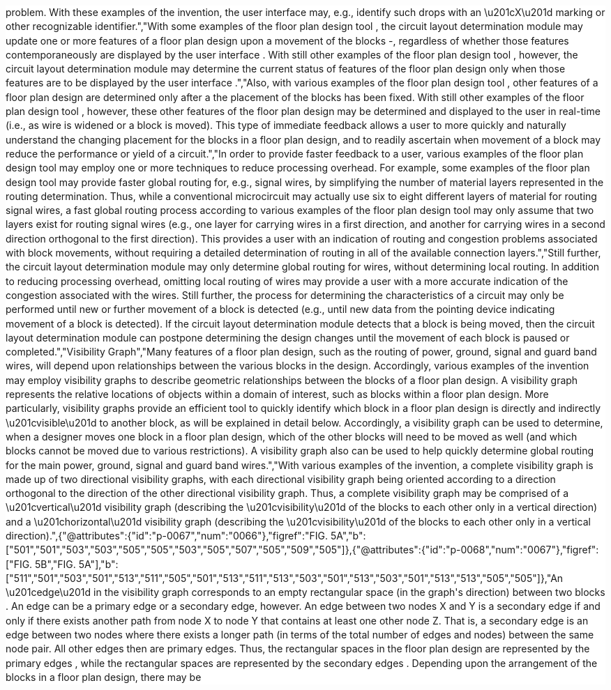 problem. With these examples of the invention, the user interface may, e.g., identify such drops with an \u201cX\u201d marking or other recognizable identifier.","With some examples of the floor plan design tool , the circuit layout determination module  may update one or more features of a floor plan design upon a movement of the blocks -, regardless of whether those features contemporaneously are displayed by the user interface . With still other examples of the floor plan design tool , however, the circuit layout determination module  may determine the current status of features of the floor plan design only when those features are to be displayed by the user interface .","Also, with various examples of the floor plan design tool , other features of a floor plan design are determined only after a the placement of the blocks has been fixed. With still other examples of the floor plan design tool , however, these other features of the floor plan design may be determined and displayed to the user in real-time (i.e., as wire is widened or a block is moved). This type of immediate feedback allows a user to more quickly and naturally understand the changing placement for the blocks in a floor plan design, and to readily ascertain when movement of a block may reduce the performance or yield of a circuit.","In order to provide faster feedback to a user, various examples of the floor plan design tool  may employ one or more techniques to reduce processing overhead. For example, some examples of the floor plan design tool  may provide faster global routing for, e.g., signal wires, by simplifying the number of material layers represented in the routing determination. Thus, while a conventional microcircuit may actually use six to eight different layers of material for routing signal wires, a fast global routing process according to various examples of the floor plan design tool  may only assume that two layers exist for routing signal wires (e.g., one layer for carrying wires in a first direction, and another for carrying wires in a second direction orthogonal to the first direction). This provides a user with an indication of routing and congestion problems associated with block movements, without requiring a detailed determination of routing in all of the available connection layers.","Still further, the circuit layout determination module  may only determine global routing for wires, without determining local routing. In addition to reducing processing overhead, omitting local routing of wires may provide a user with a more accurate indication of the congestion associated with the wires. Still further, the process for determining the characteristics of a circuit may only be performed until new or further movement of a block is detected (e.g., until new data from the pointing device indicating movement of a block is detected). If the circuit layout determination module  detects that a block is being moved, then the circuit layout determination module  can postpone determining the design changes until the movement of each block is paused or completed.","Visibility Graph","Many features of a floor plan design, such as the routing of power, ground, signal and guard band wires, will depend upon relationships between the various blocks in the design. Accordingly, various examples of the invention may employ visibility graphs to describe geometric relationships between the blocks of a floor plan design. A visibility graph represents the relative locations of objects within a domain of interest, such as blocks within a floor plan design. More particularly, visibility graphs provide an efficient tool to quickly identify which block in a floor plan design is directly and indirectly \u201cvisible\u201d to another block, as will be explained in detail below. Accordingly, a visibility graph can be used to determine, when a designer moves one block in a floor plan design, which of the other blocks will need to be moved as well (and which blocks cannot be moved due to various restrictions). A visibility graph also can be used to help quickly determine global routing for the main power, ground, signal and guard band wires.","With various examples of the invention, a complete visibility graph is made up of two directional visibility graphs, with each directional visibility graph being oriented according to a direction orthogonal to the direction of the other directional visibility graph. Thus, a complete visibility graph may be comprised of a \u201cvertical\u201d visibility graph (describing the \u201cvisibility\u201d of the blocks to each other only in a vertical direction) and a \u201chorizontal\u201d visibility graph (describing the \u201cvisibility\u201d of the blocks to each other only in a vertical direction).",{"@attributes":{"id":"p-0067","num":"0066"},"figref":"FIG. 5A","b":["501","501","503","503","505","505","503","505","507","505","509","505"]},{"@attributes":{"id":"p-0068","num":"0067"},"figref":["FIG. 5B","FIG. 5A"],"b":["511","501","503","501","513","511","505","501","513","511","513","503","501","513","503","501","513","513","505","505"]},"An \u201cedge\u201d in the visibility graph corresponds to an empty rectangular space (in the graph's direction) between two blocks . An edge can be a primary edge or a secondary edge, however. An edge between two nodes X and Y is a secondary edge if and only if there exists another path from node X to node Y that contains at least one other node Z. That is, a secondary edge is an edge between two nodes where there exists a longer path (in terms of the total number of edges and nodes) between the same node pair. All other edges then are primary edges. Thus, the rectangular spaces  in the floor plan design  are represented by the primary edges , while the rectangular spaces  are represented by the secondary edges . Depending upon the arrangement of the blocks in a floor plan design, there may be